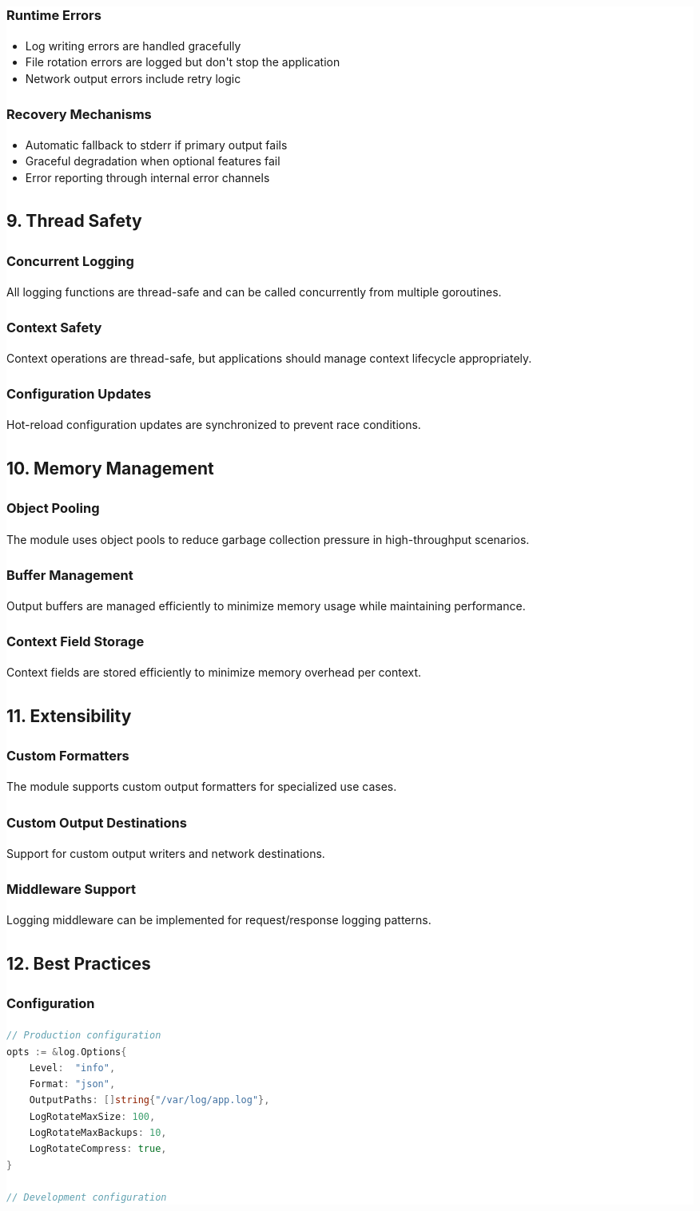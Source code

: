 ### Runtime Errors
- Log writing errors are handled gracefully
- File rotation errors are logged but don't stop the application
- Network output errors include retry logic

### Recovery Mechanisms
- Automatic fallback to stderr if primary output fails
- Graceful degradation when optional features fail
- Error reporting through internal error channels

## 9. Thread Safety

### Concurrent Logging
All logging functions are thread-safe and can be called concurrently from multiple goroutines.

### Context Safety
Context operations are thread-safe, but applications should manage context lifecycle appropriately.

### Configuration Updates
Hot-reload configuration updates are synchronized to prevent race conditions.

## 10. Memory Management

### Object Pooling
The module uses object pools to reduce garbage collection pressure in high-throughput scenarios.

### Buffer Management
Output buffers are managed efficiently to minimize memory usage while maintaining performance.

### Context Field Storage
Context fields are stored efficiently to minimize memory overhead per context.

## 11. Extensibility

### Custom Formatters
The module supports custom output formatters for specialized use cases.

### Custom Output Destinations
Support for custom output writers and network destinations.

### Middleware Support
Logging middleware can be implemented for request/response logging patterns.

## 12. Best Practices

### Configuration
```go
// Production configuration
opts := &log.Options{
    Level:  "info",
    Format: "json",
    OutputPaths: []string{"/var/log/app.log"},
    LogRotateMaxSize: 100,
    LogRotateMaxBackups: 10,
    LogRotateCompress: true,
}

// Development configuration
```